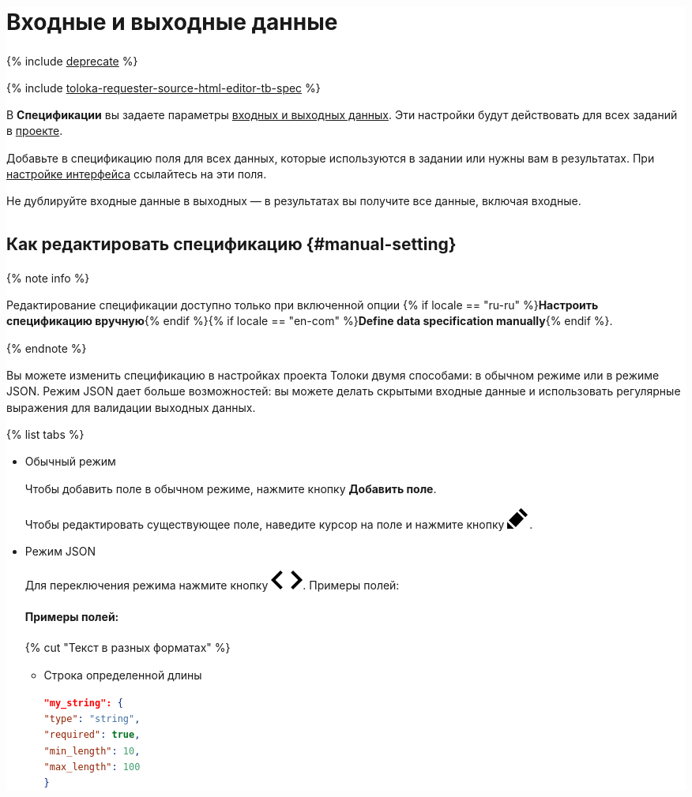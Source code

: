 # Входные и выходные данные

{% include [deprecate](../../_includes/deprecate.md) %}

{% include [toloka-requester-source-html-editor-tb-spec](../_includes/toloka-requester-source/id-toloka-requester-source/html-editor-tb-spec.md) %}

В **Спецификации** вы задаете параметры [входных и выходных данных](../../glossary.md#input-output-data). Эти настройки будут действовать для всех заданий в [проекте](../../glossary.md#project).

Добавьте в спецификацию поля для всех данных, которые используются в задании или нужны вам в результатах. При [настройке интерфейса](spec.md) ссылайтесь на эти поля.

Не дублируйте входные данные в выходных — в результатах вы получите все данные, включая входные.

## Как редактировать спецификацию {#manual-setting}

{% note info %}

Редактирование спецификации доступно только при включенной опции {% if locale == "ru-ru" %}**Настроить спецификацию вручную**{% endif %}{% if locale == "en-com" %}**Define data specification manually**{% endif %}.

{% endnote %}

Вы можете изменить спецификацию в настройках проекта Толоки двумя способами: в обычном режиме или в режиме JSON. Режим JSON дает больше возможностей: вы можете делать скрытыми входные данные и использовать регулярные выражения для валидации выходных данных.

{% list tabs %}

- Обычный режим

  Чтобы добавить поле в обычном режиме, нажмите кнопку **Добавить поле**.

  Чтобы редактировать существующее поле, наведите курсор на поле и нажмите кнопку ![](../_images/edit.svg).

- Режим JSON

  Для переключения режима нажмите кнопку ![](../_images/code.svg). Примеры полей:

  #### Примеры полей:

  {% cut "Текст в разных форматах" %}

  - Строка определенной длины

      ```json
      "my_string": {
      "type": "string",
      "required": true,
      "min_length": 10,
      "max_length": 100
      }
      ```
